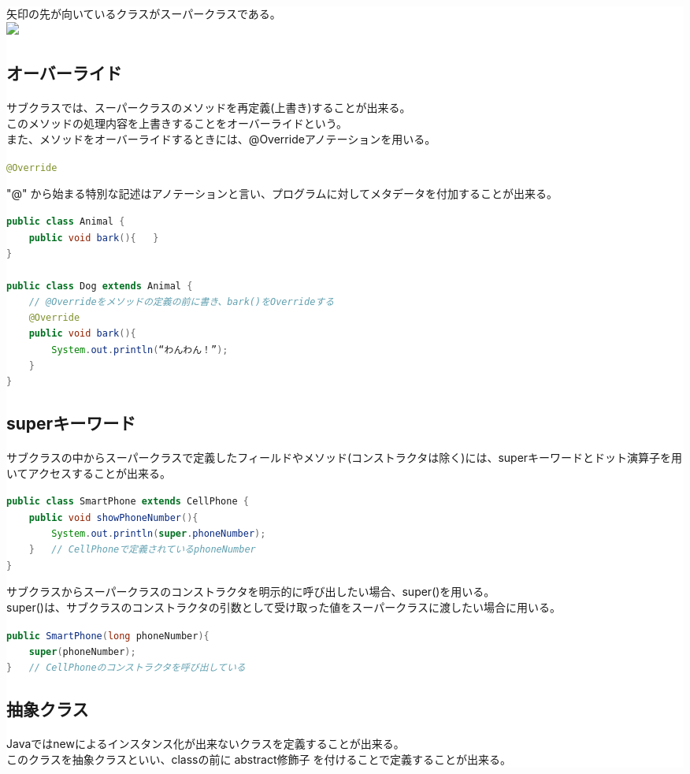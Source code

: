 矢印の先が向いているクラスがスーパークラスである。  
![](http://www.plantuml.com/plantuml/png/SoWkIImgAStDuKhEIImkLl3DpoikIIs2ye9pCdDJeModn18eAoGp7Qx29pC_ZuiBgal1faPN5w89HGYa5qK0OWIA4CGaXzIy5A1Z0000)

## オーバーライド

サブクラスでは、スーパークラスのメソッドを再定義(上書き)することが出来る。  
このメソッドの処理内容を上書きすることをオーバーライドという。  
また、メソッドをオーバーライドするときには、@Overrideアノテーションを用いる。  

```java
@Override
```

"@" から始まる特別な記述はアノテーションと言い、プログラムに対してメタデータを付加することが出来る。  

```java
public class Animal {
	public void bark(){	  }
}

public class Dog extends Animal {
	// @Overrideをメソッドの定義の前に書き、bark()をOverrideする
	@Override
	public void bark(){
		System.out.println(“わんわん！”);
	}
}
```


## superキーワード

サブクラスの中からスーパークラスで定義したフィールドやメソッド(コンストラクタは除く)には、superキーワードとドット演算子を用いてアクセスすることが出来る。  

```java
public class SmartPhone extends CellPhone {
	public void showPhoneNumber(){
		System.out.println(super.phoneNumber);
	}	// CellPhoneで定義されているphoneNumber
}
```

サブクラスからスーパークラスのコンストラクタを明示的に呼び出したい場合、super()を用いる。  
super()は、サブクラスのコンストラクタの引数として受け取った値をスーパークラスに渡したい場合に用いる。  

```java
public SmartPhone(long phoneNumber){
	super(phoneNumber);
}	// CellPhoneのコンストラクタを呼び出している
```


## 抽象クラス

Javaではnewによるインスタンス化が出来ないクラスを定義することが出来る。</br>
このクラスを抽象クラスといい、classの前に abstract修飾子 を付けることで定義することが出来る。
